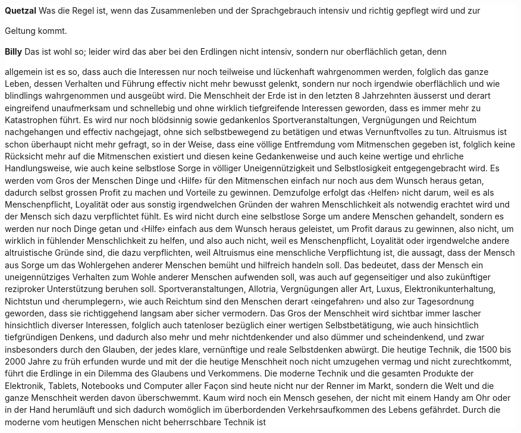 **Quetzal** Was die Regel ist, wenn das Zusammenleben und der Sprachgebrauch intensiv und richtig gepflegt wird und zur

Geltung kommt.

**Billy** Das ist wohl so; leider wird das aber bei den Erdlingen nicht intensiv, sondern nur oberflächlich getan, denn

allgemein ist es so, dass auch die Interessen nur noch teilweise und lückenhaft wahrgenommen werden, folglich das ganze
Leben, dessen Verhalten und Führung effectiv nicht mehr bewusst gelenkt, sondern nur noch irgendwie oberflächlich und
wie blindlings wahrgenommen und ausgeübt wird. Die Menschheit der Erde ist in den letzten 8 Jahrzehnten äusserst und
derart eingreifend unaufmerksam und schnellebig und ohne wirklich tiefgreifende Interessen geworden, dass es immer
mehr zu Katastrophen führt. Es wird nur noch blödsinnig sowie gedankenlos Sportveranstaltungen, Vergnügungen und
Reichtum nachgehangen und effectiv nachgejagt, ohne sich selbstbewegend zu betätigen und etwas Vernunftvolles zu tun.
Altruismus ist schon überhaupt nicht mehr gefragt, so in der Weise, dass eine völlige Entfremdung vom Mitmenschen gegeben ist, folglich keine Rücksicht mehr auf die Mitmenschen existiert und diesen keine Gedankenweise und auch keine
wertige und ehrliche Handlungsweise, wie auch keine selbstlose Sorge in völliger Uneigennützigkeit und Selbstlosigkeit
entgegengebracht wird. Es werden vom Gros der Menschen Dinge und ‹Hilfe› für den Mitmenschen einfach nur noch aus
dem Wunsch heraus getan, dadurch selbst grossen Profit zu machen und Vorteile zu gewinnen. Demzufolge erfolgt das
‹Helfen› nicht darum, weil es als Menschenpflicht, Loyalität oder aus sonstig irgendwelchen Gründen der wahren Menschlichkeit als notwendig erachtet wird und der Mensch sich dazu verpflichtet fühlt. Es wird nicht durch eine selbstlose Sorge
um andere Menschen gehandelt, sondern es werden nur noch Dinge getan und ‹Hilfe› einfach aus dem Wunsch heraus
geleistet, um Profit daraus zu gewinnen, also nicht, um wirklich in fühlender Menschlichkeit zu helfen, und also auch nicht,
weil es Menschenpflicht, Loyalität oder irgendwelche andere altruistische Gründe sind, die dazu verpflichten, weil Altruismus eine menschliche Verpflichtung ist, die aussagt, dass der Mensch aus Sorge um das Wohlergehen anderer Menschen
bemüht und hilfreich handeln soll. Das bedeutet, dass der Mensch ein uneigennütziges Verhalten zum Wohle anderer Menschen aufwenden soll, was auch auf gegenseitiger und also zukünftiger reziproker Unterstützung beruhen soll.
Sportveranstaltungen, Allotria, Vergnügungen aller Art, Luxus, Elektronikunterhaltung, Nichtstun und ‹herumplegern›, wie
auch Reichtum sind den Menschen derart ‹eingefahren› und also zur Tagesordnung geworden, dass sie richtiggehend langsam aber sicher vermodern. Das Gros der Menschheit wird sichtbar immer lascher hinsichtlich diverser Interessen, folglich
auch tatenloser bezüglich einer wertigen Selbstbetätigung, wie auch hinsichtlich tiefgründigen Denkens, und dadurch also
mehr und mehr nichtdenkender und also dümmer und scheindenkend, und zwar insbesonders durch den Glauben, der
jedes klare, vernünftige und reale Selbstdenken abwürgt.
Die heutige Technik, die 1500 bis 2000 Jahre zu früh erfunden wurde und mit der die heutige Menschheit noch nicht umzugehen vermag und nicht zurechtkommt, führt die Erdlinge in ein Dilemma des Glaubens und Verkommens. Die moderne
Technik und die gesamten Produkte der Elektronik, Tablets, Notebooks und Computer aller Façon sind heute nicht nur der
Renner im Markt, sondern die Welt und die ganze Menschheit werden davon überschwemmt. Kaum wird noch ein Mensch
gesehen, der nicht mit einem Handy am Ohr oder in der Hand herumläuft und sich dadurch womöglich im überbordenden
Verkehrsaufkommen des Lebens gefährdet. Durch die moderne vom heutigen Menschen nicht beherrschbare Technik ist